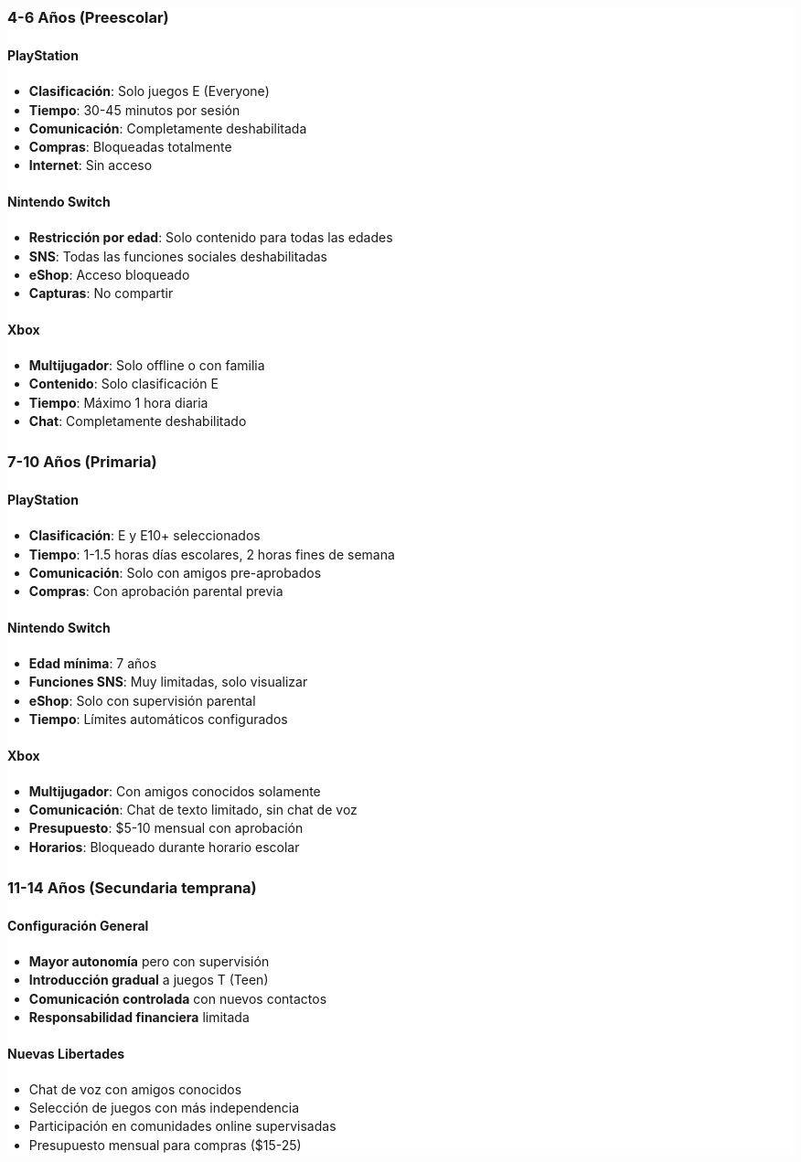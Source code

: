 ### **4-6 Años (Preescolar)**

#### **PlayStation**
- **Clasificación**: Solo juegos E (Everyone)
- **Tiempo**: 30-45 minutos por sesión
- **Comunicación**: Completamente deshabilitada
- **Compras**: Bloqueadas totalmente
- **Internet**: Sin acceso

#### **Nintendo Switch**
- **Restricción por edad**: Solo contenido para todas las edades
- **SNS**: Todas las funciones sociales deshabilitadas
- **eShop**: Acceso bloqueado
- **Capturas**: No compartir

#### **Xbox**
- **Multijugador**: Solo offline o con familia
- **Contenido**: Solo clasificación E
- **Tiempo**: Máximo 1 hora diaria
- **Chat**: Completamente deshabilitado

### **7-10 Años (Primaria)**

#### **PlayStation**
- **Clasificación**: E y E10+ seleccionados
- **Tiempo**: 1-1.5 horas días escolares, 2 horas fines de semana
- **Comunicación**: Solo con amigos pre-aprobados
- **Compras**: Con aprobación parental previa

#### **Nintendo Switch**
- **Edad mínima**: 7 años
- **Funciones SNS**: Muy limitadas, solo visualizar
- **eShop**: Solo con supervisión parental
- **Tiempo**: Límites automáticos configurados

#### **Xbox**
- **Multijugador**: Con amigos conocidos solamente
- **Comunicación**: Chat de texto limitado, sin chat de voz
- **Presupuesto**: $5-10 mensual con aprobación
- **Horarios**: Bloqueado durante horario escolar

### **11-14 Años (Secundaria temprana)**

#### **Configuración General**
- **Mayor autonomía** pero con supervisión
- **Introducción gradual** a juegos T (Teen)
- **Comunicación controlada** con nuevos contactos
- **Responsabilidad financiera** limitada

#### **Nuevas Libertades**
- Chat de voz con amigos conocidos
- Selección de juegos con más independencia
- Participación en comunidades online supervisadas
- Presupuesto mensual para compras ($15-25)
